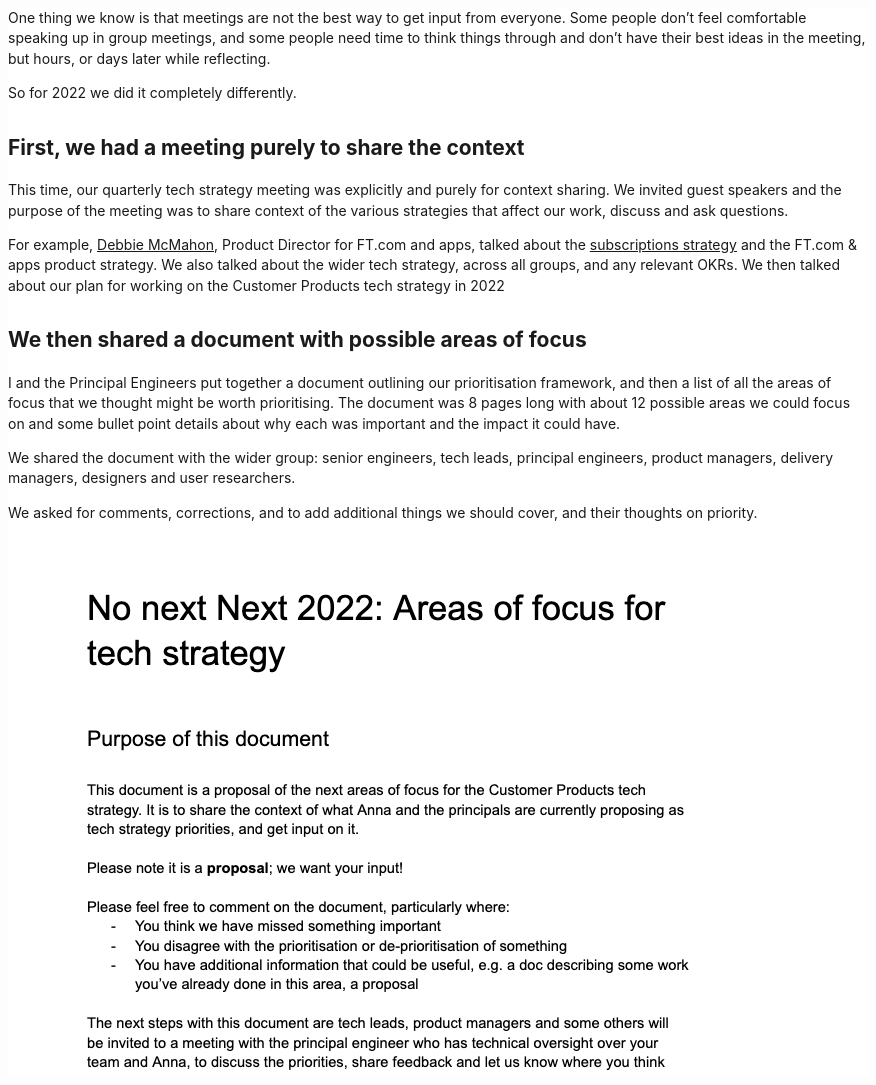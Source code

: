 One thing we know is that meetings are not the best way to get input from everyone. Some people don’t feel comfortable speaking up in group meetings, and some people need time to think things through and don’t have their best ideas in the meeting, but hours, or days later while reflecting.

So for 2022 we did it completely differently.

## First, we had a meeting purely to share the context

This time, our quarterly tech strategy meeting was explicitly and purely for context sharing. We invited guest speakers and the purpose of the meeting was to share context of the various strategies that affect our work, discuss and ask questions.

For example, [Debbie McMahon](https://www.linkedin.com/in/debbie-mcmahon-865529116/), Product Director for FT.com and apps, talked about the [subscriptions strategy](https://medium.com/ft-product-technology/financial-times-subs-and-product-strategy-2021-1bc48a2a337e) and the FT.com & apps product strategy. We also talked about the wider tech strategy, across all groups, and any relevant OKRs. We then talked about our plan for working on the Customer Products tech strategy in 2022

## We then shared a document with possible areas of focus

I and the Principal Engineers put together a document outlining our prioritisation framework, and then a list of all the areas of focus that we thought might be worth prioritising. The document was 8 pages long with about 12 possible areas we could focus on and some bullet point details about why each was important and the impact it could have.


We shared the document with the wider group: senior engineers, tech leads, principal engineers, product managers, delivery managers, designers and user researchers.

We asked for comments, corrections, and to add additional things we should cover, and their thoughts on priority.

![Screenshot of the beginning of the document, noting that it is a proposal, that we want input, and asking for comments and feedback](/img/areas_of_focus.png)
